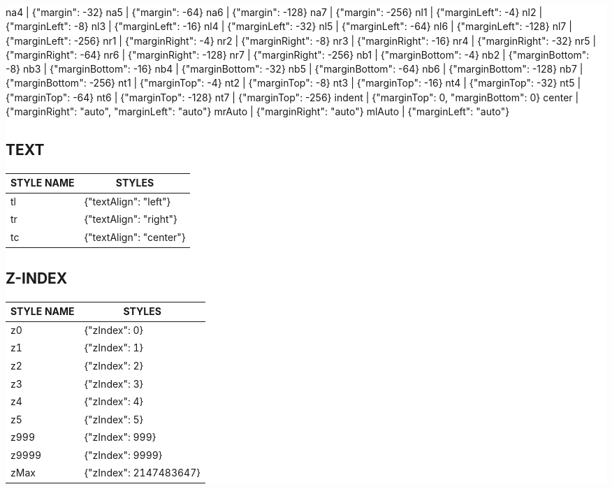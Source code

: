 na4 | {"margin": -32}
na5 | {"margin": -64}
na6 | {"margin": -128}
na7 | {"margin": -256}
nl1 | {"marginLeft": -4}
nl2 | {"marginLeft": -8}
nl3 | {"marginLeft": -16}
nl4 | {"marginLeft": -32}
nl5 | {"marginLeft": -64}
nl6 | {"marginLeft": -128}
nl7 | {"marginLeft": -256}
nr1 | {"marginRight": -4}
nr2 | {"marginRight": -8}
nr3 | {"marginRight": -16}
nr4 | {"marginRight": -32}
nr5 | {"marginRight": -64}
nr6 | {"marginRight": -128}
nr7 | {"marginRight": -256}
nb1 | {"marginBottom": -4}
nb2 | {"marginBottom": -8}
nb3 | {"marginBottom": -16}
nb4 | {"marginBottom": -32}
nb5 | {"marginBottom": -64}
nb6 | {"marginBottom": -128}
nb7 | {"marginBottom": -256}
nt1 | {"marginTop": -4}
nt2 | {"marginTop": -8}
nt3 | {"marginTop": -16}
nt4 | {"marginTop": -32}
nt5 | {"marginTop": -64}
nt6 | {"marginTop": -128}
nt7 | {"marginTop": -256}
indent | {"marginTop": 0, "marginBottom": 0}
center | {"marginRight": "auto", "marginLeft": "auto"}
mrAuto | {"marginRight": "auto"}
mlAuto | {"marginLeft": "auto"}

## TEXT

STYLE NAME | STYLES
---------- | ------
tl | {"textAlign": "left"}
tr | {"textAlign": "right"}
tc | {"textAlign": "center"}

## Z-INDEX

STYLE NAME | STYLES
---------- | ------
z0 | {"zIndex": 0}
z1 | {"zIndex": 1}
z2 | {"zIndex": 2}
z3 | {"zIndex": 3}
z4 | {"zIndex": 4}
z5 | {"zIndex": 5}
z999 | {"zIndex": 999}
z9999 | {"zIndex": 9999}
zMax | {"zIndex": 2147483647}

